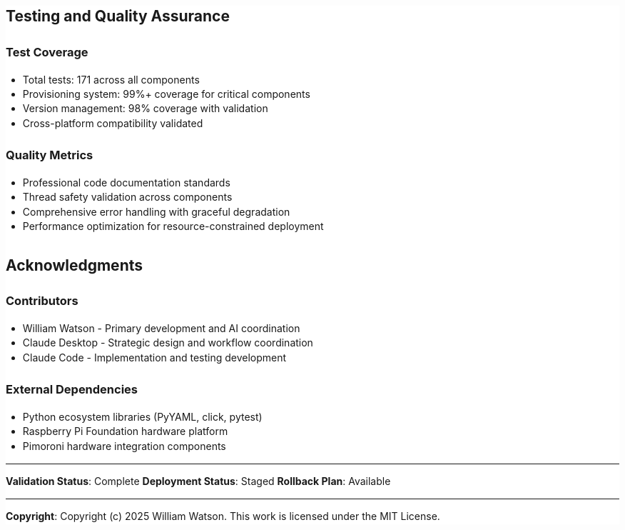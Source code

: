 ## Testing and Quality Assurance

### Test Coverage
- Total tests: 171 across all components
- Provisioning system: 99%+ coverage for critical components
- Version management: 98% coverage with validation
- Cross-platform compatibility validated

### Quality Metrics
- Professional code documentation standards
- Thread safety validation across components
- Comprehensive error handling with graceful degradation
- Performance optimization for resource-constrained deployment

## Acknowledgments

### Contributors
- William Watson - Primary development and AI coordination
- Claude Desktop - Strategic design and workflow coordination
- Claude Code - Implementation and testing development

### External Dependencies
- Python ecosystem libraries (PyYAML, click, pytest)
- Raspberry Pi Foundation hardware platform
- Pimoroni hardware integration components

---

**Validation Status**: Complete
**Deployment Status**: Staged
**Rollback Plan**: Available

---

**Copyright**: Copyright (c) 2025 William Watson. This work is licensed under the MIT License.
